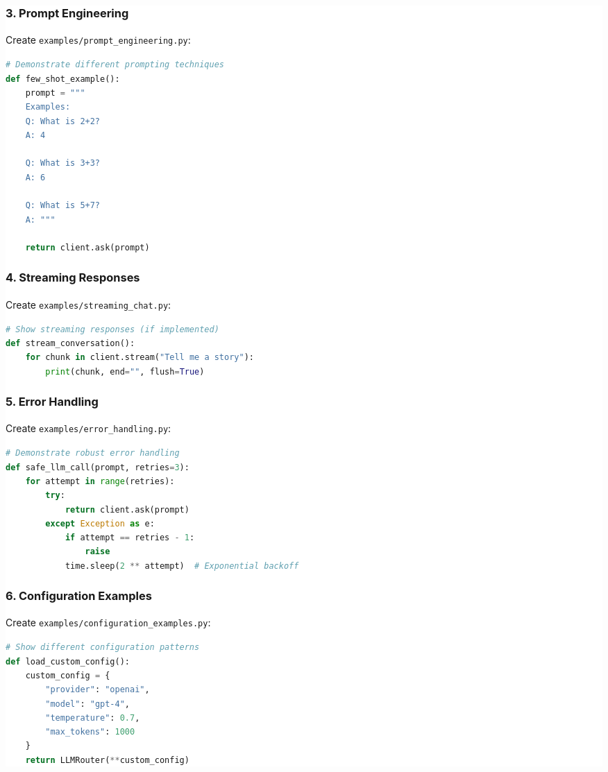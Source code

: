### 3. **Prompt Engineering**
Create `examples/prompt_engineering.py`:
```python
# Demonstrate different prompting techniques
def few_shot_example():
    prompt = """
    Examples:
    Q: What is 2+2?
    A: 4
    
    Q: What is 3+3?
    A: 6
    
    Q: What is 5+7?
    A: """
    
    return client.ask(prompt)
```

### 4. **Streaming Responses**
Create `examples/streaming_chat.py`:
```python
# Show streaming responses (if implemented)
def stream_conversation():
    for chunk in client.stream("Tell me a story"):
        print(chunk, end="", flush=True)
```

### 5. **Error Handling**
Create `examples/error_handling.py`:
```python
# Demonstrate robust error handling
def safe_llm_call(prompt, retries=3):
    for attempt in range(retries):
        try:
            return client.ask(prompt)
        except Exception as e:
            if attempt == retries - 1:
                raise
            time.sleep(2 ** attempt)  # Exponential backoff
```

### 6. **Configuration Examples**
Create `examples/configuration_examples.py`:
```python
# Show different configuration patterns
def load_custom_config():
    custom_config = {
        "provider": "openai",
        "model": "gpt-4",
        "temperature": 0.7,
        "max_tokens": 1000
    }
    return LLMRouter(**custom_config)
```
